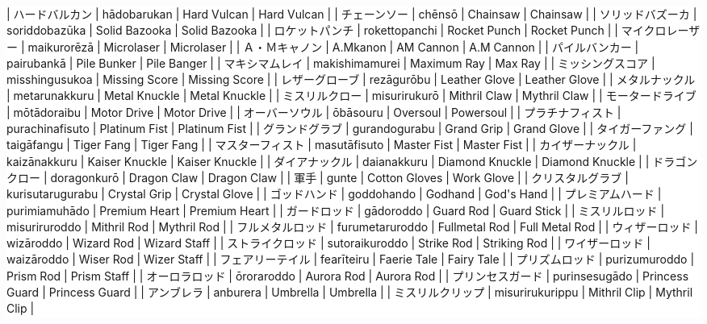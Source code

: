 | ハードバルカン     | hādobarukan          | Hard Vulcan            | Hard Vulcan      |
| チェーンソー       | chēnsō               | Chainsaw               | Chainsaw         |
| ソリッドバズーカ   | soriddobazūka        | Solid Bazooka          | Solid Bazooka    |
| ロケットパンチ     | rokettopanchi        | Rocket Punch           | Rocket Punch     |
| マイクロレーザー   | maikurorēzā          | Microlaser             | Microlaser       |
| Ａ・Ｍキャノン     | A.Mkanon             | AM Cannon              | A.M Cannon       |
| パイルバンカー     | pairubankā           | Pile Bunker            | Pile Banger      |
| マキシマムレイ     | makishimamurei       | Maximum Ray            | Max Ray          |
| ミッシングスコア   | misshingusukoa       | Missing Score          | Missing Score    |
| レザーグローブ     | rezāgurōbu           | Leather Glove          | Leather Glove    |
| メタルナックル     | metarunakkuru        | Metal Knuckle          | Metal Knuckle    |
| ミスリルクロー     | misurirukurō         | Mithril Claw           | Mythril Claw     |
| モータードライブ   | mōtādoraibu          | Motor Drive            | Motor Drive      |
| オーバーソウル     | ōbāsouru             | Oversoul               | Powersoul        |
| プラチナフィスト   | purachinafisuto      | Platinum Fist          | Platinum Fist    |
| グランドグラブ     | gurandogurabu        | Grand Grip             | Grand Glove      |
| タイガーファング   | taigāfangu           | Tiger Fang             | Tiger Fang       |
| マスターフィスト   | masutāfisuto         | Master Fist            | Master Fist      |
| カイザーナックル   | kaizānakkuru         | Kaiser Knuckle         | Kaiser Knuckle   |
| ダイアナックル     | daianakkuru          | Diamond Knuckle        | Diamond Knuckle  |
| ドラゴンクロー     | doragonkurō          | Dragon Claw            | Dragon Claw      |
| 軍手               | gunte                | Cotton Gloves          | Work Glove       |
| クリスタルグラブ   | kurisutarugurabu     | Crystal Grip           | Crystal Glove    |
| ゴッドハンド       | goddohando           | Godhand                | God's Hand       |
| プレミアムハード   | purimiamuhādo        | Premium Heart          | Premium Heart    |
| ガードロッド       | gādoroddo            | Guard Rod              | Guard Stick      |
| ミスリルロッド     | misuriruroddo        | Mithril Rod            | Mythril Rod      |
| フルメタルロッド   | furumetaruroddo      | Fullmetal Rod          | Full Metal Rod   |
| ウィザーロッド     | wizāroddo            | Wizard Rod             | Wizard Staff     |
| ストライクロッド   | sutoraikuroddo       | Strike Rod             | Striking Rod     |
| ワイザーロッド     | waizāroddo           | Wiser Rod              | Wizer Staff      |
| フェアリーテイル   | fearīteiru           | Faerie Tale            | Fairy Tale       |
| プリズムロッド     | purizumuroddo        | Prism Rod              | Prism Staff      |
| オーロラロッド     | ōroraroddo           | Aurora Rod             | Aurora Rod       |
| プリンセスガード   | purinsesugādo        | Princess Guard         | Princess Guard   |
| アンブレラ         | anburera             | Umbrella               | Umbrella         |
| ミスリルクリップ   | misurirukurippu      | Mithril Clip           | Mythril Clip     |